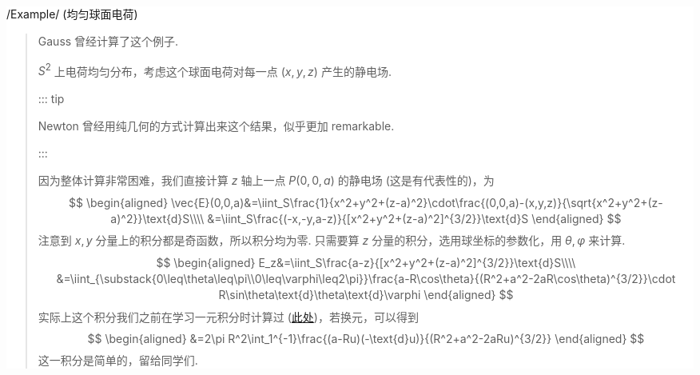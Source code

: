 /Example/ (均匀球面电荷)

> Gauss 曾经计算了这个例子.
>
> $S^2$ 上电荷均匀分布，考虑这个球面电荷对每一点 $(x,y,z)$ 产生的静电场.
>
> ::: tip
>
> Newton 曾经用纯几何的方式计算出来这个结果，似乎更加 remarkable.
>
> :::
>
> 因为整体计算非常困难，我们直接计算 $z$ 轴上一点 $P(0,0,a)$ 的静电场 (这是有代表性的)，为
> $$
> \begin{aligned}
> \vec{E}(0,0,a)&=\iint_S\frac{1}{x^2+y^2+(z-a)^2}\cdot\frac{(0,0,a)-(x,y,z)}{\sqrt{x^2+y^2+(z-a)^2}}\text{d}S\\\\
> &=\iint_S\frac{(-x,-y,a-z)}{[x^2+y^2+(z-a)^2]^{3/2}}\text{d}S
> \end{aligned}
> $$
> 注意到 $x,y$ 分量上的积分都是奇函数，所以积分均为零. 只需要算 $z$ 分量的积分，选用球坐标的参数化，用 $\theta,\varphi$ 来计算.
> $$
> \begin{aligned}
> E_z&=\iint_S\frac{a-z}{[x^2+y^2+(z-a)^2]^{3/2}}\text{d}S\\\\
> &=\iint_{\substack{0\leq\theta\leq\pi\\0\leq\varphi\leq2\pi}}\frac{a-R\cos\theta}{(R^2+a^2-2aR\cos\theta)^{3/2}}\cdot R\sin\theta\text{d}\theta\text{d}\varphi
> \end{aligned}
> $$
> 实际上这个积分我们之前在学习一元积分时计算过 ([此处](/integral/gx8v19r3/#换元公式))，若换元，可以得到
> $$
> \begin{aligned}
> &=2\pi R^2\int_1^{-1}\frac{(a-Ru)(-\text{d}u)}{(R^2+a^2-2aRu)^{3/2}}
> \end{aligned}
> $$
> 这一积分是简单的，留给同学们.
